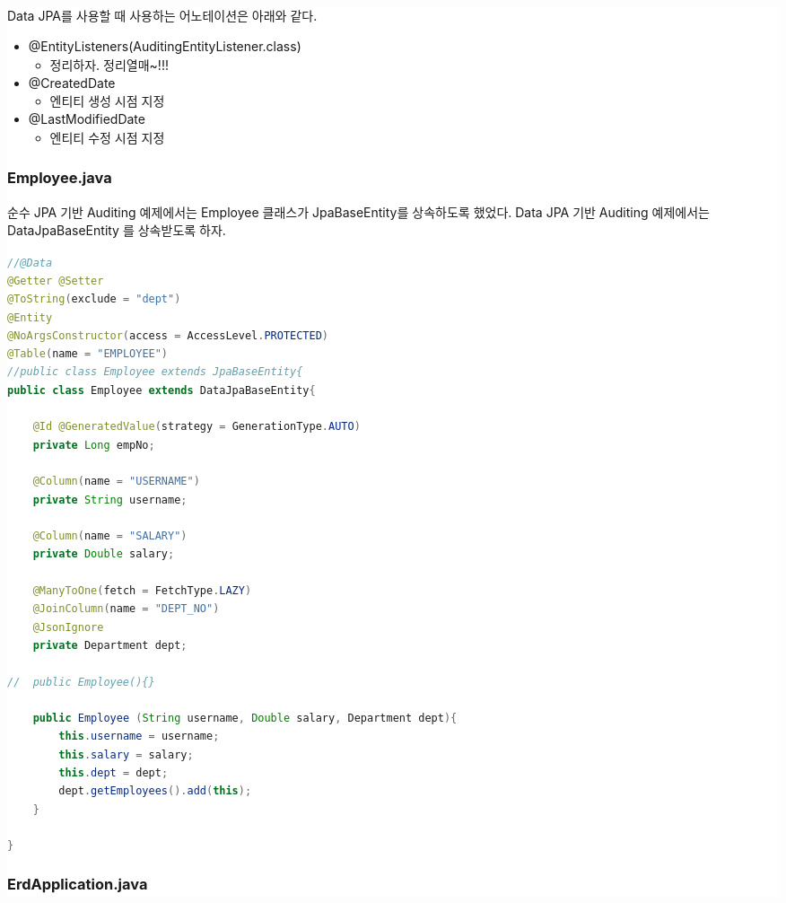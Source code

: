 Data JPA를 사용할 때 사용하는 어노테이션은 아래와 같다.

- @EntityListeners(AuditingEntityListener.class)
  - 정리하자. 정리열매~!!!
- @CreatedDate
  - 엔티티 생성 시점 지정
- @LastModifiedDate
  - 엔티티 수정 시점 지정



### Employee.java

순수 JPA 기반 Auditing 예제에서는 Employee 클래스가 JpaBaseEntity를 상속하도록 했었다. Data JPA 기반 Auditing 예제에서는 DataJpaBaseEntity 를 상속받도록 하자.

```java
//@Data
@Getter @Setter
@ToString(exclude = "dept")
@Entity
@NoArgsConstructor(access = AccessLevel.PROTECTED)
@Table(name = "EMPLOYEE")
//public class Employee extends JpaBaseEntity{
public class Employee extends DataJpaBaseEntity{

	@Id @GeneratedValue(strategy = GenerationType.AUTO)
	private Long empNo;

	@Column(name = "USERNAME")
	private String username;

	@Column(name = "SALARY")
	private Double salary;

	@ManyToOne(fetch = FetchType.LAZY)
	@JoinColumn(name = "DEPT_NO")
	@JsonIgnore
	private Department dept;

//	public Employee(){}

	public Employee (String username, Double salary, Department dept){
		this.username = username;
		this.salary = salary;
		this.dept = dept;
		dept.getEmployees().add(this);
	}

}
```



### ErdApplication.java
